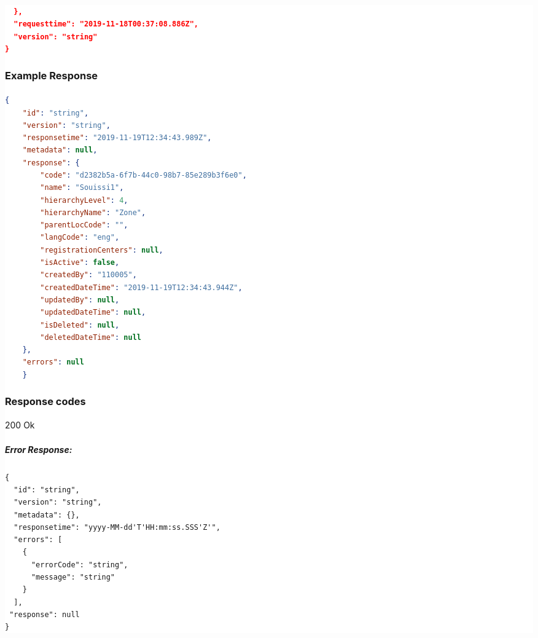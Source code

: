 ```JSON
  },
  "requesttime": "2019-11-18T00:37:08.886Z",
  "version": "string"
}
```
### Example Response
```JSON
{
    "id": "string",
    "version": "string",
    "responsetime": "2019-11-19T12:34:43.989Z",
    "metadata": null,
    "response": {
        "code": "d2382b5a-6f7b-44c0-98b7-85e289b3f6e0",
        "name": "Souissi1",
        "hierarchyLevel": 4,
        "hierarchyName": "Zone",
        "parentLocCode": "",
        "langCode": "eng",
        "registrationCenters": null,
        "isActive": false,
        "createdBy": "110005",
        "createdDateTime": "2019-11-19T12:34:43.944Z",
        "updatedBy": null,
        "updatedDateTime": null,
        "isDeleted": null,
        "deletedDateTime": null
    },
    "errors": null
	}
```
### Response codes
200 Ok

##### Error Response:
```
{
  "id": "string",
  "version": "string",
  "metadata": {},
  "responsetime": "yyyy-MM-dd'T'HH:mm:ss.SSS'Z'",
  "errors": [
    {
      "errorCode": "string",
      "message": "string"
    }
  ],
 "response": null
}

```
